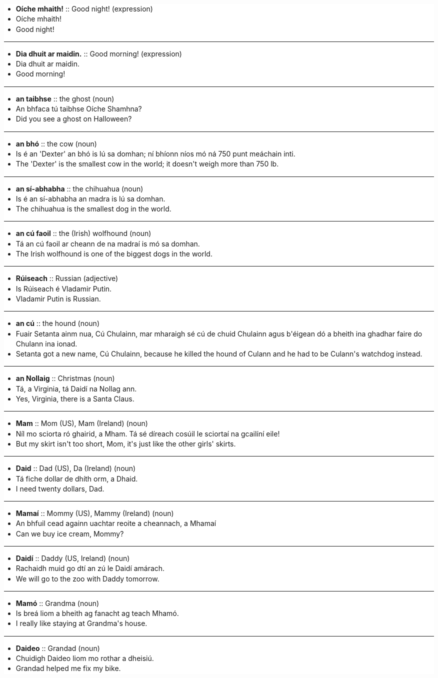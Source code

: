  * **Oíche mhaith!** :: Good night! (expression)
 * Oíche mhaith! 
 * Good night! 
----------
 * **Dia dhuit ar maidin.** :: Good morning! (expression)
 * Dia dhuit ar maidin. 
 * Good morning! 
----------
 * **an taibhse** :: the ghost (noun)
 * An bhfaca tú taibhse Oíche Shamhna? 
 * Did you see a ghost on Halloween? 
----------
 * **an bhó** :: the cow (noun)
 * Is é an 'Dexter' an bhó is lú sa domhan; ní bhíonn níos mó ná 750 punt meáchain inti. 
 * The 'Dexter' is the smallest cow in the world; it doesn't weigh more than 750 lb. 
----------
 * **an sí-abhabha** :: the chihuahua (noun)
 * Is é an sí-abhabha an madra is lú sa domhan. 
 * The chihuahua is the smallest dog in the world. 
----------
 * **an cú faoil** :: the (Irish) wolfhound (noun)
 * Tá an cú faoil ar cheann de na madraí is mó sa domhan. 
 * The Irish wolfhound is one of the biggest dogs in the world. 
----------
 * **Rúiseach** :: Russian (adjective)
 * Is Rúiseach é Vladamir Putin. 
 * Vladamir Putin is Russian. 
----------
 * **an cú** :: the hound (noun)
 * Fuair Setanta ainm nua, Cú Chulainn, mar mharaigh sé cú de chuid Chulainn agus b'éigean dó a bheith ina ghadhar faire do Chulann ina ionad. 
 * Setanta got a new name, Cú Chulainn, because he killed the hound of Culann and he had to be Culann's watchdog instead. 
----------
 * **an Nollaig** :: Christmas (noun)
 * Tá, a Virginia, tá Daidí na Nollag ann. 
 * Yes, Virginia, there is a Santa Claus. 
----------
 * **Mam** :: Mom (US), Mam (Ireland) (noun)
 * Níl mo sciorta ró ghairid, a Mham. Tá sé díreach cosúil le sciortaí na gcailíní eile! 
 * But my skirt isn't too short, Mom, it's just like the other girls' skirts. 
----------
 * **Daid** :: Dad (US), Da (Ireland) (noun)
 * Tá fiche dollar de dhíth orm, a Dhaid. 
 * I need twenty dollars, Dad. 
----------
 * **Mamaí** :: Mommy (US), Mammy (Ireland) (noun)
 * An bhfuil cead againn uachtar reoite a cheannach, a Mhamaí 
 * Can we buy ice cream, Mommy? 
----------
 * **Daidí** :: Daddy (US, Ireland) (noun)
 * Rachaidh muid go dtí an zú le Daidí amárach. 
 * We will go to the zoo with Daddy tomorrow. 
----------
 * **Mamó** :: Grandma (noun)
 * Is breá liom a bheith ag fanacht ag teach Mhamó. 
 * I really like staying at Grandma's house. 
----------
 * **Daideo** :: Grandad (noun)
 * Chuidigh Daideo liom mo rothar a dheisiú. 
 * Grandad helped me fix my bike. 